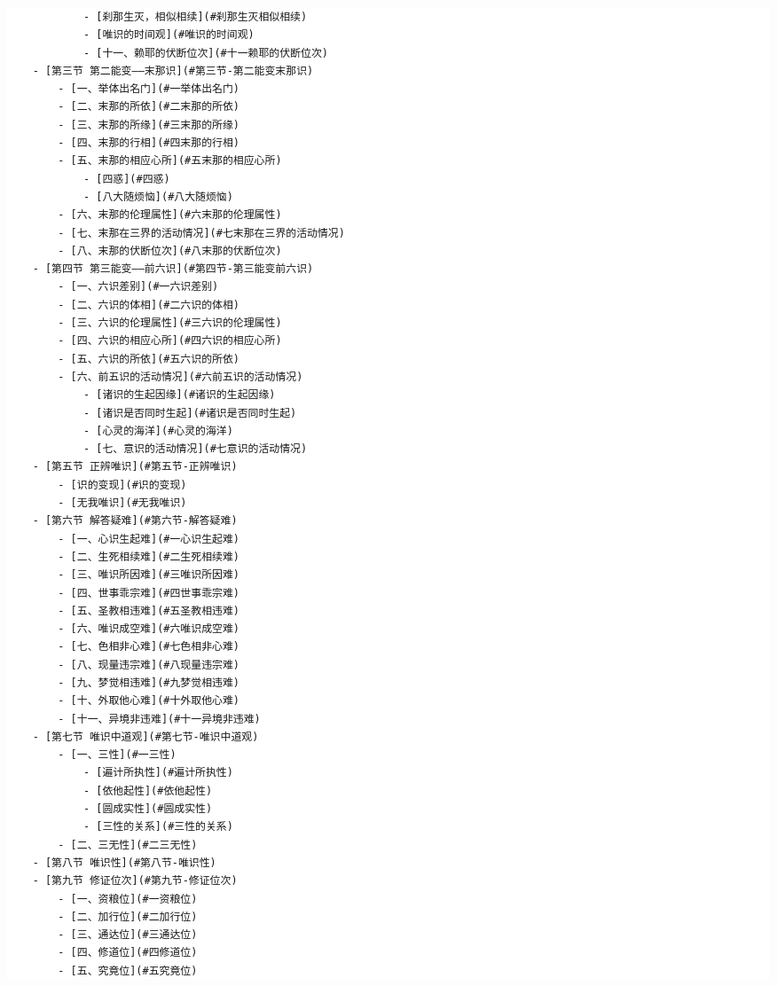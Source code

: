                 - [刹那生灭，相似相续](#刹那生灭相似相续)
                - [唯识的时间观](#唯识的时间观)
                - [十一、赖耶的伏断位次](#十一赖耶的伏断位次)
        - [第三节 第二能变——末那识](#第三节-第二能变末那识)
            - [一、举体出名门](#一举体出名门)
            - [二、末那的所依](#二末那的所依)
            - [三、末那的所缘](#三末那的所缘)
            - [四、末那的行相](#四末那的行相)
            - [五、末那的相应心所](#五末那的相应心所)
                - [四惑](#四惑)
                - [八大随烦恼](#八大随烦恼)
            - [六、末那的伦理属性](#六末那的伦理属性)
            - [七、末那在三界的活动情况](#七末那在三界的活动情况)
            - [八、末那的伏断位次](#八末那的伏断位次)
        - [第四节 第三能变——前六识](#第四节-第三能变前六识)
            - [一、六识差别](#一六识差别)
            - [二、六识的体相](#二六识的体相)
            - [三、六识的伦理属性](#三六识的伦理属性)
            - [四、六识的相应心所](#四六识的相应心所)
            - [五、六识的所依](#五六识的所依)
            - [六、前五识的活动情况](#六前五识的活动情况)
                - [诸识的生起因缘](#诸识的生起因缘)
                - [诸识是否同时生起](#诸识是否同时生起)
                - [心灵的海洋](#心灵的海洋)
                - [七、意识的活动情况](#七意识的活动情况)
        - [第五节 正辨唯识](#第五节-正辨唯识)
            - [识的变现](#识的变现)
            - [无我唯识](#无我唯识)
        - [第六节 解答疑难](#第六节-解答疑难)
            - [一、心识生起难](#一心识生起难)
            - [二、生死相续难](#二生死相续难)
            - [三、唯识所因难](#三唯识所因难)
            - [四、世事乖宗难](#四世事乖宗难)
            - [五、圣教相违难](#五圣教相违难)
            - [六、唯识成空难](#六唯识成空难)
            - [七、色相非心难](#七色相非心难)
            - [八、现量违宗难](#八现量违宗难)
            - [九、梦觉相违难](#九梦觉相违难)
            - [十、外取他心难](#十外取他心难)
            - [十一、异境非违难](#十一异境非违难)
        - [第七节 唯识中道观](#第七节-唯识中道观)
            - [一、三性](#一三性)
                - [遍计所执性](#遍计所执性)
                - [依他起性](#依他起性)
                - [圆成实性](#圆成实性)
                - [三性的关系](#三性的关系)
            - [二、三无性](#二三无性)
        - [第八节 唯识性](#第八节-唯识性)
        - [第九节 修证位次](#第九节-修证位次)
            - [一、资粮位](#一资粮位)
            - [二、加行位](#二加行位)
            - [三、通达位](#三通达位)
            - [四、修道位](#四修道位)
            - [五、究竟位](#五究竟位)
